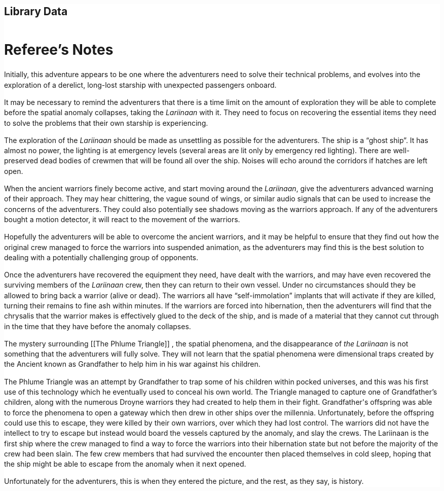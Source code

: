 
## Library Data




# Referee’s Notes

Initially, this adventure appears to be one where the adventurers need to solve their technical problems, and evolves into the exploration of a derelict, long-lost starship with unexpected passengers onboard.

It may be necessary to remind the adventurers that there is a time limit on the amount of exploration they will be able to complete before the spatial anomaly collapses, taking the _Lariinaan_ with it. They need to focus on recovering the essential items they need to solve the problems that their own starship is experiencing.

The exploration of the _Lariinaan_ should be made as unsettling as possible for the adventurers. The ship is a “ghost ship”. It has almost no power, the lighting is at emergency levels (several areas are lit only by emergency red lighting). There are well-preserved dead bodies of crewmen that will be found all over the ship. Noises will echo around the corridors if hatches are left open.

When the ancient warriors finely become active, and start moving around the _Lariinaan_, give the adventurers advanced warning of their approach. They may hear chittering, the vague sound of wings, or similar audio signals that can be used to increase the concerns of the adventurers. They could also potentially see shadows moving as the warriors approach. If any of the adventurers bought a motion detector, it will react to the movement of the warriors.

Hopefully the adventurers will be able to overcome the ancient warriors, and it may be helpful to ensure that they find out how the original crew managed to force the warriors into suspended animation, as the adventurers may find this is the best solution to dealing with a potentially challenging group of opponents.

Once the adventurers have recovered the equipment they need, have dealt with the warriors, and may have even recovered the surviving members of the _Lariinaan_ crew, then they can return to their own vessel. Under no circumstances should they be allowed to bring back a warrior (alive or dead). The warriors all have “self-immolation” implants that will activate if they are killed, turning their remains to fine ash within minutes. If the warriors are forced into hibernation, then the adventurers will find that the chrysalis that the warrior makes is effectively glued to the deck of the ship, and is made of a material that they cannot cut through in the time that they have before the anomaly collapses. 

The mystery surrounding [[The Phlume Triangle]] , the spatial phenomena, and the disappearance of _the Lariinaan_ is not something that the adventurers will fully solve. They will not learn that the spatial phenomena were dimensional traps created by the Ancient known as Grandfather to help him in his war against his children. 

The Phlume Triangle was an attempt by Grandfather to trap some of his children within pocked universes, and this was his first use of this technology which he eventually used to conceal his own world. The Triangle managed to capture one of Grandfather’s children, along with the numerous Droyne warriors they had created to help them in their fight. Grandfather's offspring was able to force the phenomena to open a gateway which then drew in other ships over the millennia. Unfortunately, before the offspring could use this to escape, they were killed by their own warriors, over which they had lost control. The warriors did not have the intellect to try to escape but instead would board the vessels captured by the anomaly, and slay the crews. The Lariinaan is the first ship where the crew managed to find a way to force the warriors into their hibernation state but not before the majority of the crew had been slain. The few crew members that had survived the encounter then placed themselves in cold sleep, hoping that the ship might be able to escape from the anomaly when it next opened. 

Unfortunately for the adventurers, this is when they entered the picture, and the rest, as they say, is history.
